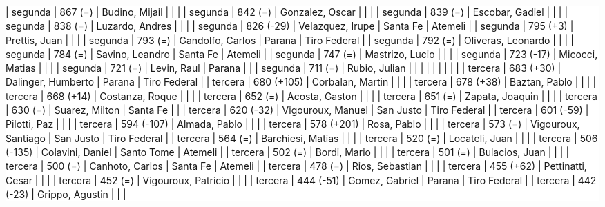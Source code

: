 |   segunda   |     867 (=)      |    Budino, Mijail    |             |              |
|   segunda   |     842 (=)      |   Gonzalez, Oscar    |             |              |
|   segunda   |     839 (=)      |   Escobar, Gadiel    |             |              |
|   segunda   |     838 (=)      |   Luzardo, Andres    |             |              |
|   segunda   |    826 (-29)     |   Velazquez, Irupe   |  Santa Fe   |   Atemeli    |
|   segunda   |     795 (+3)     |    Prettis, Juan     |             |              |
|   segunda   |     793 (=)      |   Gandolfo, Carlos   |   Parana    | Tiro Federal |
|   segunda   |     792 (=)      |  Oliveras, Leonardo  |             |              |
|   segunda   |     784 (=)      |   Savino, Leandro    |  Santa Fe   |   Atemeli    |
|   segunda   |     747 (=)      |   Mastrizo, Lucio    |             |              |
|   segunda   |    723 (-17)     |   Micocci, Matias    |             |              |
|   segunda   |     721 (=)      |     Levin, Raul      |   Parana    |              |
|   segunda   |     711 (=)      |    Rubio, Julian     |             |              |
|             |                  |                      |             |              |
|   tercera   |    683 (+30)     |  Dalinger, Humberto  |   Parana    | Tiro Federal |
|   tercera   |    680 (+105)    |   Corbalan, Martin   |             |              |
|   tercera   |    678 (+38)     |    Baztan, Pablo     |             |              |
|   tercera   |    668 (+14)     |   Costanza, Roque    |             |              |
|   tercera   |     652 (=)      |    Acosta, Gaston    |             |              |
|   tercera   |     651 (=)      |   Zapata, Joaquin    |             |              |
|   tercera   |     630 (=)      |    Suarez, Milton    |  Santa Fe   |              |
|   tercera   |    620 (-32)     |  Vigouroux, Manuel   |  San Justo  | Tiro Federal |
|   tercera   |    601 (-59)     |     Pilotti, Paz     |             |              |
|   tercera   |    594 (-107)    |    Almada, Pablo     |             |              |
|   tercera   |    578 (+201)    |     Rosa, Pablo      |             |              |
|   tercera   |     573 (=)      | Vigouroux, Santiago  |  San Justo  | Tiro Federal |
|   tercera   |     564 (=)      |  Barchiesi, Matias   |             |              |
|   tercera   |     520 (=)      |    Locateli, Juan    |             |              |
|   tercera   |    506 (-135)    |   Colavini, Daniel   | Santo Tome  |   Atemeli    |
|   tercera   |     502 (=)      |     Bordi, Mario     |             |              |
|   tercera   |     501 (=)      |    Bulacios, Juan    |             |              |
|   tercera   |     500 (=)      |   Canhoto, Carlos    |  Santa Fe   |   Atemeli    |
|   tercera   |     478 (=)      |   Rios, Sebastian    |             |              |
|   tercera   |    455 (+62)     |  Pettinatti, Cesar   |             |              |
|   tercera   |     452 (=)      | Vigouroux, Patricio  |             |              |
|   tercera   |    444 (-51)     |    Gomez, Gabriel    |   Parana    | Tiro Federal |
|   tercera   |    442 (-23)     |   Grippo, Agustin    |             |              |